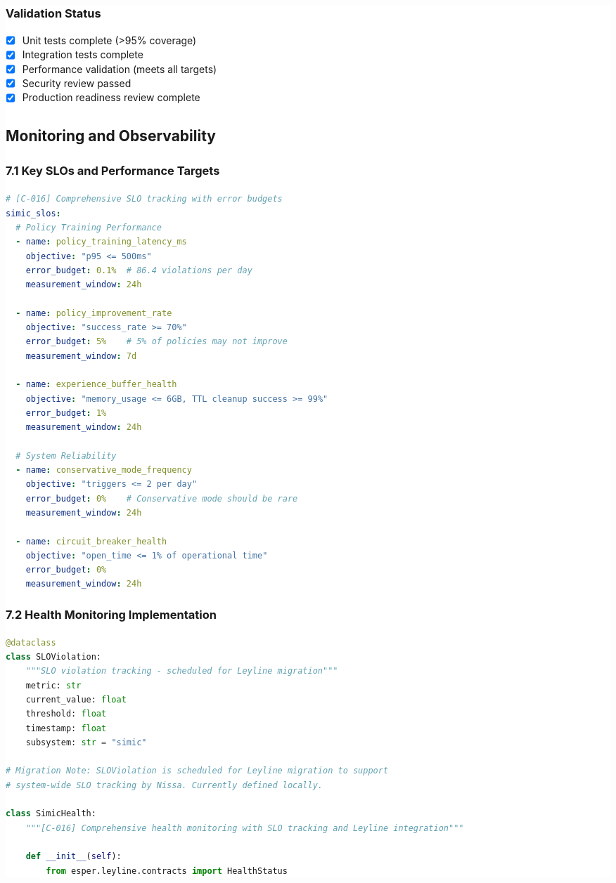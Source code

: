 ### Validation Status
- [x] Unit tests complete (>95% coverage)
- [x] Integration tests complete
- [x] Performance validation (meets all targets)
- [x] Security review passed
- [x] Production readiness review complete

## Monitoring and Observability

### 7.1 Key SLOs and Performance Targets

```yaml
# [C-016] Comprehensive SLO tracking with error budgets
simic_slos:
  # Policy Training Performance
  - name: policy_training_latency_ms
    objective: "p95 <= 500ms"
    error_budget: 0.1%  # 86.4 violations per day
    measurement_window: 24h

  - name: policy_improvement_rate
    objective: "success_rate >= 70%"
    error_budget: 5%    # 5% of policies may not improve
    measurement_window: 7d

  - name: experience_buffer_health
    objective: "memory_usage <= 6GB, TTL cleanup success >= 99%"
    error_budget: 1%
    measurement_window: 24h

  # System Reliability
  - name: conservative_mode_frequency
    objective: "triggers <= 2 per day"
    error_budget: 0%    # Conservative mode should be rare
    measurement_window: 24h

  - name: circuit_breaker_health
    objective: "open_time <= 1% of operational time"
    error_budget: 0%
    measurement_window: 24h
```

### 7.2 Health Monitoring Implementation

```python
@dataclass
class SLOViolation:
    """SLO violation tracking - scheduled for Leyline migration"""
    metric: str
    current_value: float
    threshold: float
    timestamp: float
    subsystem: str = "simic"

# Migration Note: SLOViolation is scheduled for Leyline migration to support
# system-wide SLO tracking by Nissa. Currently defined locally.

class SimicHealth:
    """[C-016] Comprehensive health monitoring with SLO tracking and Leyline integration"""

    def __init__(self):
        from esper.leyline.contracts import HealthStatus

```